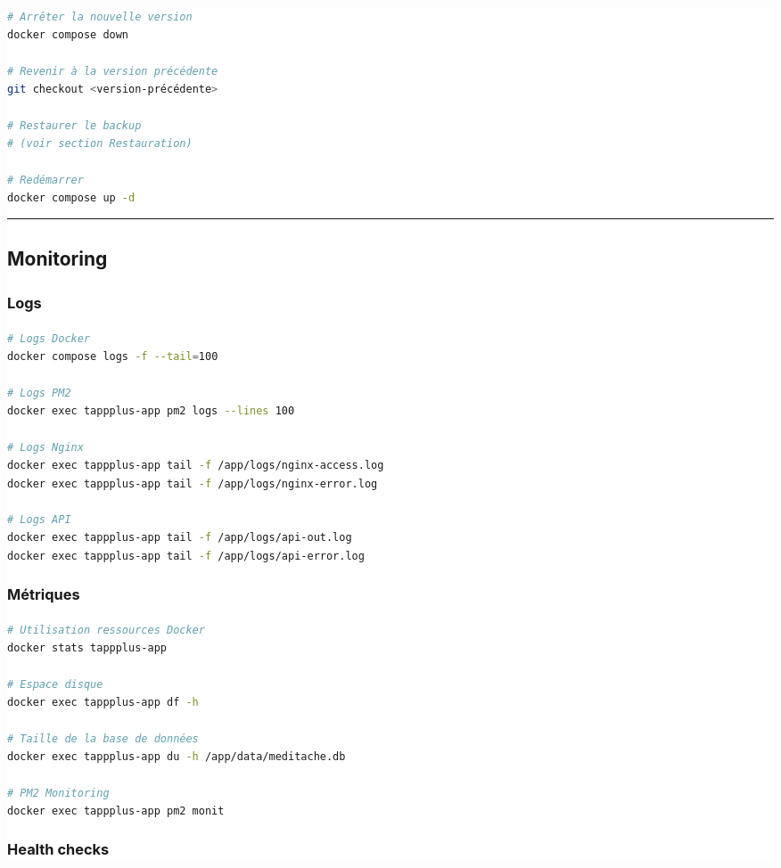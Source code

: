 ```bash
# Arrêter la nouvelle version
docker compose down

# Revenir à la version précédente
git checkout <version-précédente>

# Restaurer le backup
# (voir section Restauration)

# Redémarrer
docker compose up -d
```

---

## Monitoring

### Logs

```bash
# Logs Docker
docker compose logs -f --tail=100

# Logs PM2
docker exec tappplus-app pm2 logs --lines 100

# Logs Nginx
docker exec tappplus-app tail -f /app/logs/nginx-access.log
docker exec tappplus-app tail -f /app/logs/nginx-error.log

# Logs API
docker exec tappplus-app tail -f /app/logs/api-out.log
docker exec tappplus-app tail -f /app/logs/api-error.log
```

### Métriques

```bash
# Utilisation ressources Docker
docker stats tappplus-app

# Espace disque
docker exec tappplus-app df -h

# Taille de la base de données
docker exec tappplus-app du -h /app/data/meditache.db

# PM2 Monitoring
docker exec tappplus-app pm2 monit
```

### Health checks
